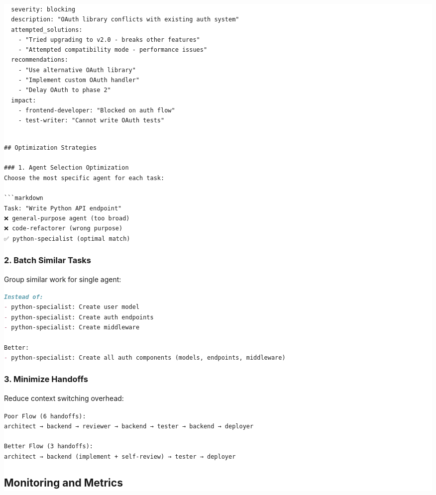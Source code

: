 ```
  severity: blocking
  description: "OAuth library conflicts with existing auth system"
  attempted_solutions:
    - "Tried upgrading to v2.0 - breaks other features"
    - "Attempted compatibility mode - performance issues"
  recommendations:
    - "Use alternative OAuth library"
    - "Implement custom OAuth handler"
    - "Delay OAuth to phase 2"
  impact:
    - frontend-developer: "Blocked on auth flow"
    - test-writer: "Cannot write OAuth tests"
```
```

## Optimization Strategies

### 1. Agent Selection Optimization
Choose the most specific agent for each task:

```markdown
Task: "Write Python API endpoint"
❌ general-purpose agent (too broad)
❌ code-refactorer (wrong purpose)
✅ python-specialist (optimal match)
```

### 2. Batch Similar Tasks
Group similar work for single agent:

```markdown
Instead of:
- python-specialist: Create user model
- python-specialist: Create auth endpoints
- python-specialist: Create middleware

Better:
- python-specialist: Create all auth components (models, endpoints, middleware)
```

### 3. Minimize Handoffs
Reduce context switching overhead:

```markdown
Poor Flow (6 handoffs):
architect → backend → reviewer → backend → tester → backend → deployer

Better Flow (3 handoffs):
architect → backend (implement + self-review) → tester → deployer
```

## Monitoring and Metrics
